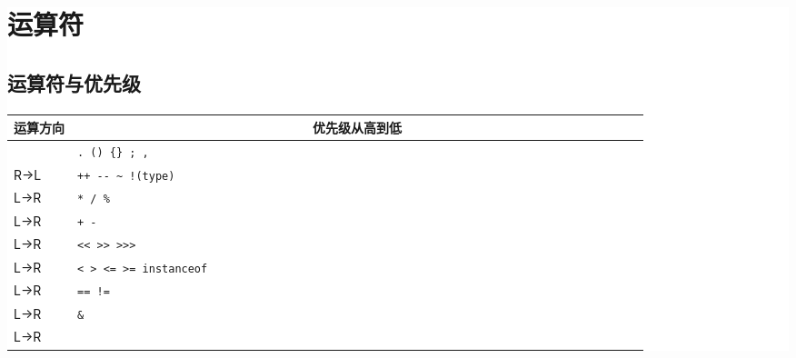 # 运算符

## 运算符与优先级

<table>
	<thead>
		<tr>
			<th width="10%">运算方向</th>
			<th width="90%">优先级从高到低</th>
		</tr>
	</thead>
	<tbody>
		<tr>
			<td></td>
			<td>
				<code>. () {} ; ,</code>
			</td>
		</tr>
		<tr>
			<td>R-&gt;L</td>
			<td>
				<code>++ -- ~ !(type)</code>
			</td>
		</tr>
		<tr>
			<td>L-&gt;R</td>
			<td>
				<code>* / %</code>
			</td>
		</tr>
		<tr>
			<td>L-&gt;R</td>
			<td>
				<code>+ -</code>
			</td>
		</tr>
		<tr>
			<td>L-&gt;R</td>
			<td>
				<code>&lt;&lt; &gt;&gt; &gt;&gt;&gt;</code>
			</td>
		</tr>
		<tr>
			<td>L-&gt;R</td>
			<td>
				<code>&lt; &gt; &lt;= &gt;= instanceof</code>
			</td>
		</tr>
		<tr>
			<td>L-&gt;R</td>
			<td>
				<code>== !=</code>
			</td>
		</tr>
		<tr>
			<td>L-&gt;R</td>
			<td>
				<code>&amp;</code>
			</td>
		</tr>
		<tr>
			<td>L-&gt;R</td>